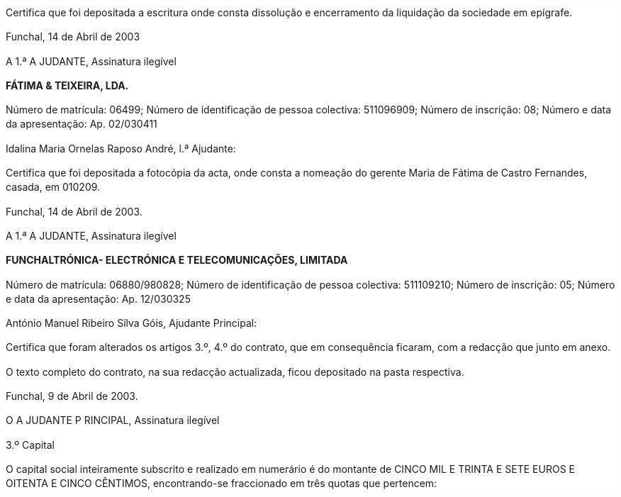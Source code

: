 
Certifica que foi depositada a escritura onde consta dissolução
e encerramento da liquidação da sociedade em epígrafe.


Funchal, 14 de Abril de 2003


A 1.ª A JUDANTE, Assinatura ilegível


**FÁTIMA & TEIXEIRA, LDA.**


Número de matrícula: 06499;
Número de identificação de pessoa colectiva: 511096909;
Número de inscrição: 08;
Número e data da apresentação: Ap. 02/030411


Idalina Maria Ornelas Raposo André, l.ª Ajudante:


Certifica que foi depositada a fotocópia da acta, onde consta
a nomeação do gerente Maria de Fátima de Castro Fernandes,
casada, em 010209.


Funchal, 14 de Abril de 2003.


A 1.ª A JUDANTE, Assinatura ilegível


**FUNCHALTRÓNICA- ELECTRÓNICA E
TELECOMUNICAÇÕES, LIMITADA**


Número de matrícula: 06880/980828;
Número de identificação de pessoa colectiva: 511109210;
Número de inscrição: 05;
Número e data da apresentação: Ap. 12/030325


António Manuel Ribeiro Silva Góis, Ajudante Principal:


Certifica que foram alterados os artigos 3.º, 4.º do contrato, que
em consequência ficaram, com a redacção que junto em anexo.


O texto completo do contrato, na sua redacção
actualizada, ficou depositado na pasta respectiva.


Funchal, 9 de Abril de 2003.


O A JUDANTE P RINCIPAL, Assinatura ilegível


3.º
Capital


O capital social inteiramente subscrito e realizado em
numerário é do montante de CINCO MIL E TRINTA E SETE
EUROS E OITENTA E CINCO CÊNTIMOS, encontrando-se
fraccionado em três quotas que pertencem:

